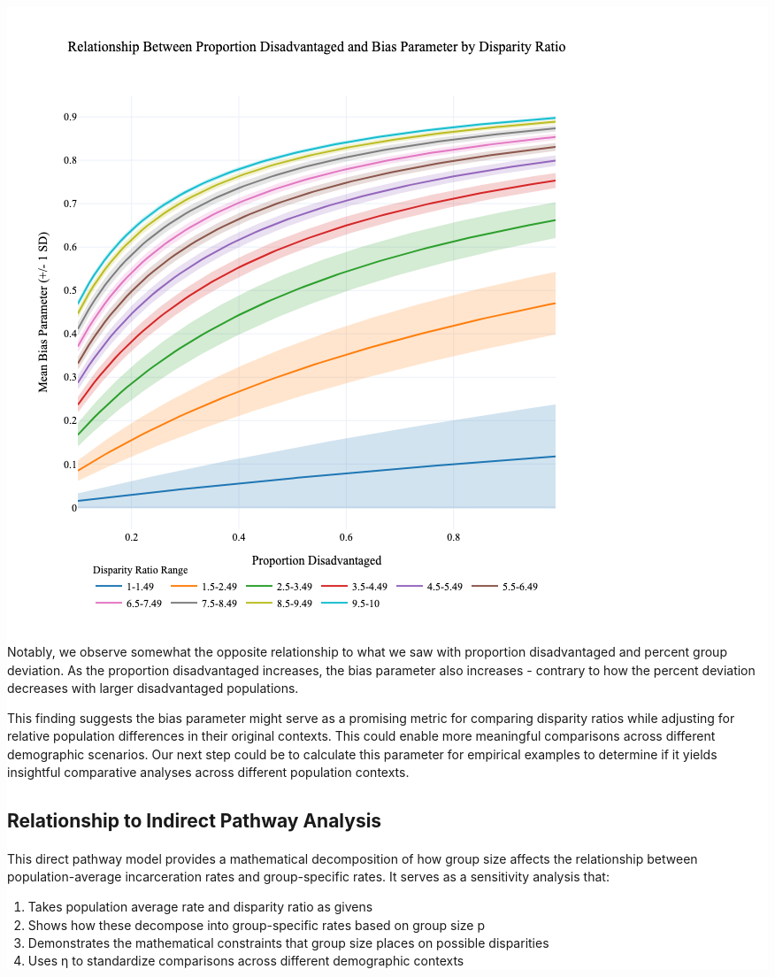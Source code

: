 ![Proportion Disadvantaged to Bias](output/figures/standard_prop_disadv_to_bias.png)

Notably, we observe somewhat the opposite relationship to what we saw with proportion disadvantaged and percent group deviation. As the proportion disadvantaged increases, the bias parameter also increases - contrary to how the percent deviation decreases with larger disadvantaged populations.

This finding suggests the bias parameter might serve as a promising metric for comparing disparity ratios while adjusting for relative population differences in their original contexts. This could enable more meaningful comparisons across different demographic scenarios. Our next step could be to calculate this parameter for empirical examples to determine if it yields insightful comparative analyses across different population contexts.

## Relationship to Indirect Pathway Analysis

This direct pathway model provides a mathematical decomposition of how group size affects the relationship between population-average incarceration rates and group-specific rates. It serves as a sensitivity analysis that:
1. Takes population average rate and disparity ratio as givens
2. Shows how these decompose into group-specific rates based on group size p
3. Demonstrates the mathematical constraints that group size places on possible disparities
4. Uses η to standardize comparisons across different demographic contexts
